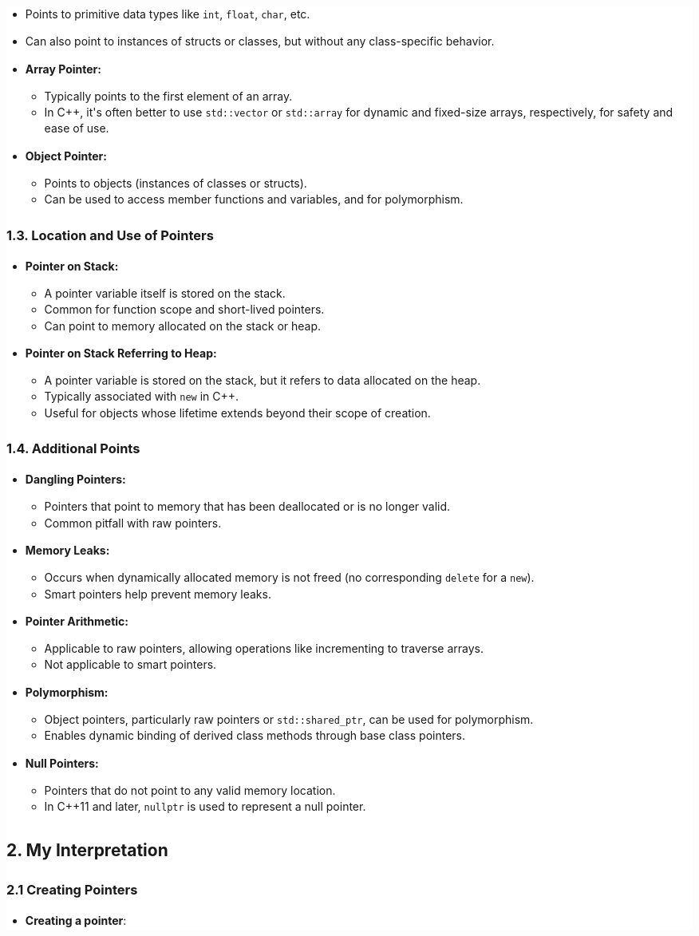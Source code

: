   - Points to primitive data types like `int`, `float`, `char`, etc.
  - Can also point to instances of structs or classes, but without any class-specific behavior.

- **Array Pointer:**

  - Typically points to the first element of an array.
  - In C++, it's often better to use `std::vector` or `std::array` for dynamic
    and fixed-size arrays, respectively, for safety and ease of use.

- **Object Pointer:**
  - Points to objects (instances of classes or structs).
  - Can be used to access member functions and variables, and for polymorphism.

### 1.3. Location and Use of Pointers

- **Pointer on Stack:**

  - A pointer variable itself is stored on the stack.
  - Common for function scope and short-lived pointers.
  - Can point to memory allocated on the stack or heap.

- **Pointer on Stack Referring to Heap:**
  - A pointer variable is stored on the stack, but it refers to data allocated on the heap.
  - Typically associated with `new` in C++.
  - Useful for objects whose lifetime extends beyond their scope of creation.

### 1.4. Additional Points

- **Dangling Pointers:**

  - Pointers that point to memory that has been deallocated or is no longer valid.
  - Common pitfall with raw pointers.

- **Memory Leaks:**

  - Occurs when dynamically allocated memory is not freed (no corresponding `delete` for a `new`).
  - Smart pointers help prevent memory leaks.

- **Pointer Arithmetic:**

  - Applicable to raw pointers, allowing operations like incrementing to traverse arrays.
  - Not applicable to smart pointers.

- **Polymorphism:**

  - Object pointers, particularly raw pointers or `std::shared_ptr`, can be used for polymorphism.
  - Enables dynamic binding of derived class methods through base class pointers.

- **Null Pointers:**
  - Pointers that do not point to any valid memory location.
  - In C++11 and later, `nullptr` is used to represent a null pointer.

## 2. My Interpretation

### 2.1 Creating Pointers

- **Creating a pointer**:
